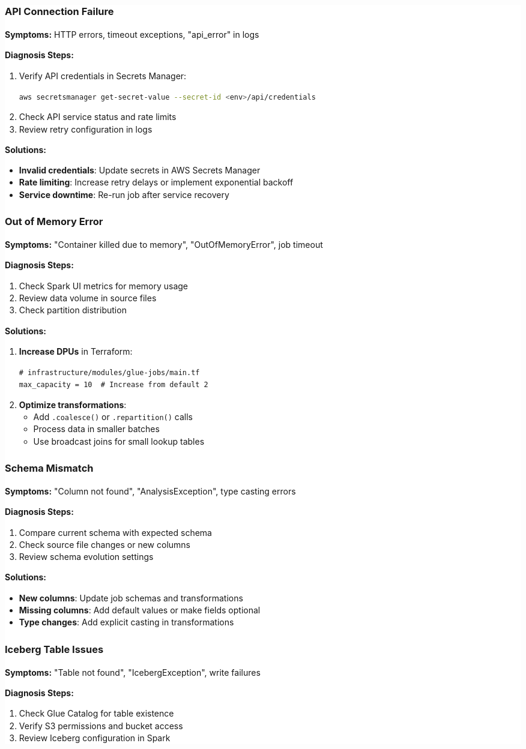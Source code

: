 ### API Connection Failure
**Symptoms:** HTTP errors, timeout exceptions, "api_error" in logs

**Diagnosis Steps:**
1. Verify API credentials in Secrets Manager:
   ```bash
   aws secretsmanager get-secret-value --secret-id <env>/api/credentials
   ```
2. Check API service status and rate limits
3. Review retry configuration in logs

**Solutions:**
- **Invalid credentials**: Update secrets in AWS Secrets Manager
- **Rate limiting**: Increase retry delays or implement exponential backoff
- **Service downtime**: Re-run job after service recovery

### Out of Memory Error
**Symptoms:** "Container killed due to memory", "OutOfMemoryError", job timeout

**Diagnosis Steps:**
1. Check Spark UI metrics for memory usage
2. Review data volume in source files
3. Check partition distribution

**Solutions:**
1. **Increase DPUs** in Terraform:
   ```hcl
   # infrastructure/modules/glue-jobs/main.tf
   max_capacity = 10  # Increase from default 2
   ```
2. **Optimize transformations**:
   - Add `.coalesce()` or `.repartition()` calls
   - Process data in smaller batches
   - Use broadcast joins for small lookup tables

### Schema Mismatch
**Symptoms:** "Column not found", "AnalysisException", type casting errors

**Diagnosis Steps:**
1. Compare current schema with expected schema
2. Check source file changes or new columns
3. Review schema evolution settings

**Solutions:**
- **New columns**: Update job schemas and transformations
- **Missing columns**: Add default values or make fields optional
- **Type changes**: Add explicit casting in transformations

### Iceberg Table Issues
**Symptoms:** "Table not found", "IcebergException", write failures

**Diagnosis Steps:**
1. Check Glue Catalog for table existence
2. Verify S3 permissions and bucket access
3. Review Iceberg configuration in Spark
